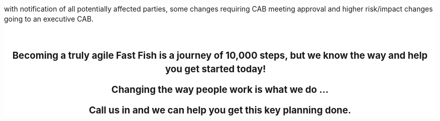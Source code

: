 with notification of all potentially affected parties, some changes requiring CAB meeting approval and higher risk/impact changes going to an executive CAB.</p><p></p><p>                 </p><p></p><p style="text-align: center;"><span style="font-size: 14pt;"><strong>Becoming a truly agile Fast Fish is a journey of 10,000 steps, but we know the way and help you get started today!     </strong></span></p><p style="text-align: center;"><span style="font-size: 14pt;"><strong>Changing the way people work is what we do … </strong></span></p><p style="text-align: center;"><span style="font-size: 14pt;"><strong>Call us in and we can help you get this key planning done.</strong></span></p>